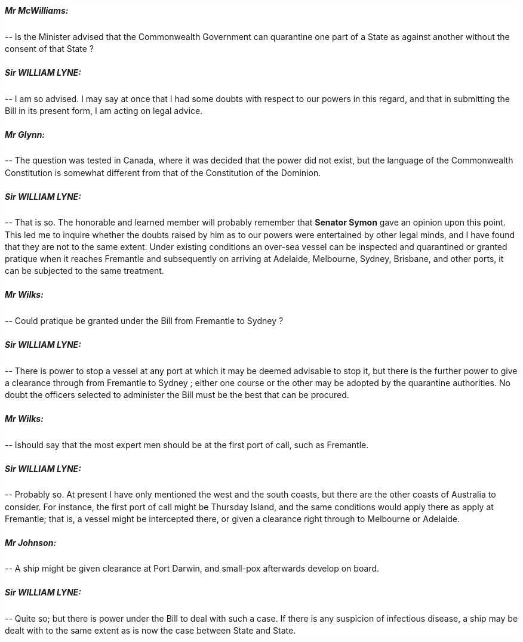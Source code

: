 ##### Mr McWilliams:

--  Is the Minister advised that the Commonwealth Government can quarantine one part of a State as against another without the consent of that State ? 

##### Sir WILLIAM LYNE:

-- I am so advised. I may say at once that I had some doubts with respect to our powers in this regard, and that in submitting the Bill in its present form, I am acting on legal advice. 

##### Mr Glynn:

--  The question was tested in Canada, where it was decided that the power did not exist, but the language of the Commonwealth Constitution is somewhat different from that of the Constitution of the Dominion. 

##### Sir WILLIAM LYNE:

-- That is so. The honorable and learned member will probably remember that  **Senator Symon**  gave an opinion upon this point. This led me to inquire whether the doubts raised by him as to our powers were entertained by other legal minds, and I have found  that they are not to the same extent. Under existing conditions an over-sea vessel can be inspected and quarantined or granted pratique when it reaches Fremantle and subsequently on arriving at Adelaide, Melbourne, Sydney, Brisbane, and other ports, it can be subjected to the same treatment. 

##### Mr Wilks:

--  Could pratique be granted under the Bill from Fremantle to Sydney ? 

##### Sir WILLIAM LYNE:

-- There is power to stop a vessel at any port at which it may be deemed advisable to stop it, but there is the further power to give a clearance through from Fremantle to Sydney ; either one course or the other may be adopted by the quarantine authorities. No doubt the officers selected to administer the Bill must be the best that can be procured. 

##### Mr Wilks:

--  Ishould say that the most expert men should be at the first port of call, such as Fremantle. 

##### Sir WILLIAM LYNE:

-- Probably so. At present I have only mentioned the west and the south coasts, but there are the other coasts of Australia to consider. For instance, the first port of call might be Thursday Island, and the same conditions would apply there as apply at Fremantle; that is, a vessel might be intercepted there, or given a clearance right through to Melbourne or Adelaide. 

##### Mr Johnson:

--  A ship might be given clearance at Port Darwin, and small-pox afterwards develop on board. 

##### Sir WILLIAM LYNE:

-- Quite so; but there is power under the Bill to deal with such a case. If there is any suspicion of infectious disease, a ship may be dealt with to the same extent as is now the case between State and State. 
